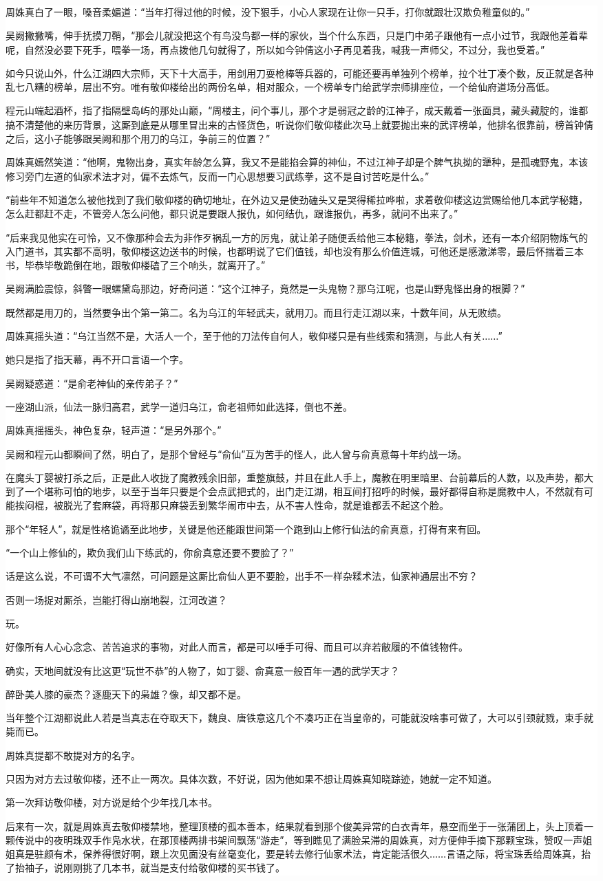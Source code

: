    周姝真白了一眼，嗓音柔媚道：“当年打得过他的时候，没下狠手，小心人家现在让你一只手，打你就跟壮汉欺负稚童似的。”

   吴阙撇撇嘴，伸手抚摸刀鞘，“那会儿就没把这个有鸟没鸟都一样的家伙，当个什么东西，只是门中弟子跟他有一点小过节，我跟他差着辈呢，自然没必要下死手，喂拳一场，再点拨他几句就得了，所以如今钟倩这小子再见着我，喊我一声师父，不过分，我也受着。”

   如今只说山外，什么江湖四大宗师，天下十大高手，用剑用刀耍枪棒等兵器的，可能还要再单独列个榜单，拉个壮丁凑个数，反正就是各种乱七八糟的榜单，层出不穷。唯有敬仰楼给出的两份名单，相对服众，一个榜单专门给武学宗师排座位，一个给仙府道场分高低。

   程元山端起酒杯，指了指隔壁岛屿的那处山巅，“周楼主，问个事儿，那个才是弱冠之龄的江神子，成天戴着一张面具，藏头藏腚的，谁都搞不清楚他的来历背景，这厮到底是从哪里冒出来的古怪货色，听说你们敬仰楼此次马上就要抛出来的武评榜单，他排名很靠前，榜首钟倩之后，这小子能够跟吴阙和那个用刀的乌江，争前三的位置？”

   周姝真嫣然笑道：“他啊，鬼物出身，真实年龄怎么算，我又不是能掐会算的神仙，不过江神子却是个脾气执拗的犟种，是孤魂野鬼，本该修习旁门左道的仙家术法才对，偏不去炼气，反而一门心思想要习武练拳，这不是自讨苦吃是什么。”

   “前些年不知道怎么被他找到了我们敬仰楼的确切地址，在外边又是使劲磕头又是哭得稀拉哗啦，求着敬仰楼这边赏赐给他几本武学秘籍，怎么赶都赶不走，不管旁人怎么问他，都只说是要跟人报仇，如何结仇，跟谁报仇，再多，就问不出来了。”

   “后来我见他实在可怜，又不像那种会去为非作歹祸乱一方的厉鬼，就让弟子随便丢给他三本秘籍，拳法，剑术，还有一本介绍阴物炼气的入门道书，其实都不高明，敬仰楼这边送书的时候，也都明说了它们值钱，却也没有那么价值连城，可他还是感激涕零，最后怀揣着三本书，毕恭毕敬跪倒在地，跟敬仰楼磕了三个响头，就离开了。”

   吴阙满脸震惊，斜瞥一眼螺黛岛那边，好奇问道：“这个江神子，竟然是一头鬼物？那乌江呢，也是山野鬼怪出身的根脚？”

   既然都是用刀的，当然要争出个第一第二。名为乌江的年轻武夫，就用刀。而且行走江湖以来，十数年间，从无败绩。

   周姝真摇头道：“乌江当然不是，大活人一个，至于他的刀法传自何人，敬仰楼只是有些线索和猜测，与此人有关……”

   她只是指了指天幕，再不开口言语一个字。

   吴阙疑惑道：“是俞老神仙的亲传弟子？”

   一座湖山派，仙法一脉归高君，武学一道归乌江，俞老祖师如此选择，倒也不差。

   周姝真摇摇头，神色复杂，轻声道：“是另外那个。”

   吴阙和程元山都瞬间了然，明白了，是那个曾经与“俞仙”互为苦手的怪人，此人曾与俞真意每十年约战一场。

   在魔头丁婴被打杀之后，正是此人收拢了魔教残余旧部，重整旗鼓，并且在此人手上，魔教在明里暗里、台前幕后的人数，以及声势，都大到了一个堪称可怕的地步，以至于当年只要是个会点武把式的，出门走江湖，相互间打招呼的时候，最好都得自称是魔教中人，不然就有可能挨闷棍，被脱光了套麻袋，再将那只麻袋丢到繁华闹市中去，从不害人性命，就是谁都丢不起这个脸。

   那个“年轻人”，就是性格诡谲至此地步，关键是他还能跟世间第一个跑到山上修行仙法的俞真意，打得有来有回。

   “一个山上修仙的，欺负我们山下练武的，你俞真意还要不要脸了？”

   话是这么说，不可谓不大气凛然，可问题是这厮比俞仙人更不要脸，出手不一样杂糅术法，仙家神通层出不穷？

   否则一场捉对厮杀，岂能打得山崩地裂，江河改道？

   玩。

   好像所有人心心念念、苦苦追求的事物，对此人而言，都是可以唾手可得、而且可以弃若敝履的不值钱物件。

   确实，天地间就没有比这更“玩世不恭”的人物了，如丁婴、俞真意一般百年一遇的武学天才？

   醉卧美人膝的豪杰？逐鹿天下的枭雄？像，却又都不是。

   当年整个江湖都说此人若是当真志在夺取天下，魏良、唐铁意这几个不凑巧正在当皇帝的，可能就没啥事可做了，大可以引颈就戮，束手就毙而已。

   周姝真提都不敢提对方的名字。

   只因为对方去过敬仰楼，还不止一两次。具体次数，不好说，因为他如果不想让周姝真知晓踪迹，她就一定不知道。

   第一次拜访敬仰楼，对方说是给个少年找几本书。

   后来有一次，就是周姝真去敬仰楼禁地，整理顶楼的孤本善本，结果就看到那个俊美异常的白衣青年，悬空而坐于一张蒲团上，头上顶着一颗传说中的夜明珠双手作凫水状，在那顶楼两排书架间飘荡“游走”，等到瞧见了满脸呆滞的周姝真，对方便伸手摘下那颗宝珠，赞叹一声姐姐真是驻颜有术，保养得很好啊，跟上次见面没有丝毫变化，要是转去修行仙家术法，肯定能活很久……言语之际，将宝珠丢给周姝真，抬了抬袖子，说刚刚挑了几本书，就当是支付给敬仰楼的买书钱了。
